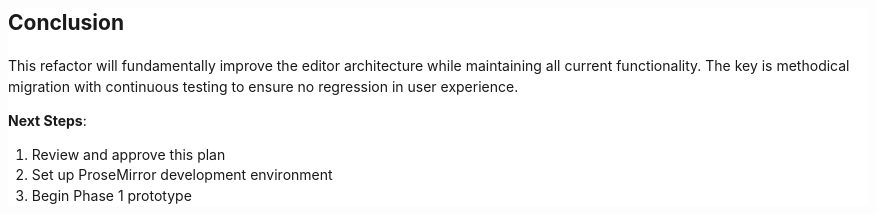 ## Conclusion

This refactor will fundamentally improve the editor architecture while maintaining all current functionality. The key is methodical migration with continuous testing to ensure no regression in user experience.

**Next Steps**:
1. Review and approve this plan
2. Set up ProseMirror development environment
3. Begin Phase 1 prototype